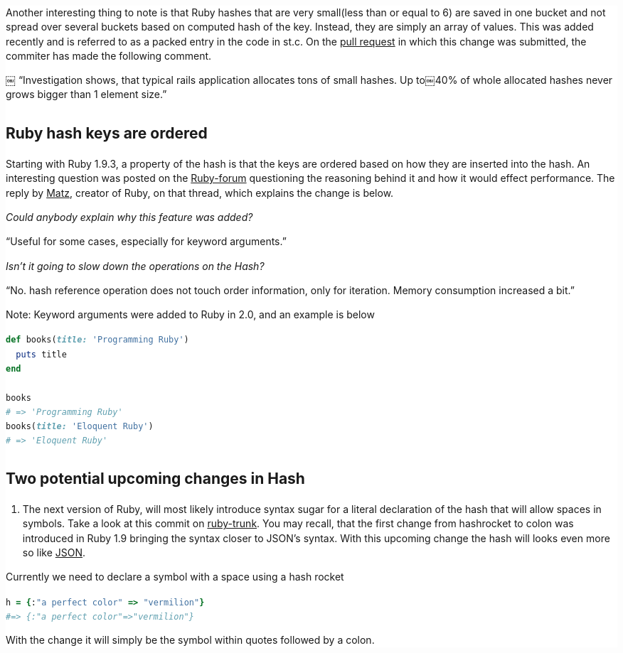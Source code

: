 Another interesting thing to note is that Ruby hashes that are very small(less than or equal to 6) are saved in one bucket and not spread over several buckets based on computed hash of the key. Instead, they are simply an array of values. This was added recently and is referred to as a packed entry in the code in st.c. On the [pull request](https://github.com/ruby/ruby/pull/84) in which this change was submitted, the commiter has made the following comment.

￼ “Investigation shows, that typical rails application allocates tons of small hashes. Up to￼40% of whole allocated hashes never grows bigger than 1 element size.”

## Ruby hash keys are ordered

Starting with Ruby 1.9.3, a property of the hash is that the keys are ordered based on how they are inserted into the hash. An interesting question was posted on the [Ruby-forum](https://www.ruby-forum.com/topic/166075) questioning the reasoning behind it and how it would effect performance. The reply by [Matz](http://en.wikipedia.org/wiki/Yukihiro_Matsumoto), creator of Ruby, on that thread, which explains the change is below.

*Could anybody explain why this feature was added?*

“Useful for some cases, especially for keyword arguments.”

*Isn’t it going to slow down the operations on the Hash?*

“No. hash reference operation does not touch order information, only for iteration. Memory consumption increased a bit.”

Note: Keyword arguments were added to Ruby in 2.0, and an example is below

```ruby
def books(title: 'Programming Ruby')
  puts title
end

books 
# => 'Programming Ruby'
books(title: 'Eloquent Ruby')
# => 'Eloquent Ruby'
```

## Two potential upcoming changes in Hash

1) The next version of Ruby, will most likely introduce syntax sugar for a literal declaration of the hash that will allow spaces in symbols. Take a look at this commit on [ruby-trunk](https://bugs.ruby-lang.org/issues/4276). You may recall, that the first change from hashrocket to colon was introduced in Ruby 1.9 bringing the syntax closer to JSON’s syntax. With this upcoming change the hash will looks even more so like [JSON](http://en.wikipedia.org/wiki/JSON).

Currently we need to declare a symbol with a space using a hash rocket



```ruby
h = {:"a perfect color" => "vermilion"}
#=> {:"a perfect color"=>"vermilion"}
```

With the change it will simply be the symbol within quotes followed by a colon.
